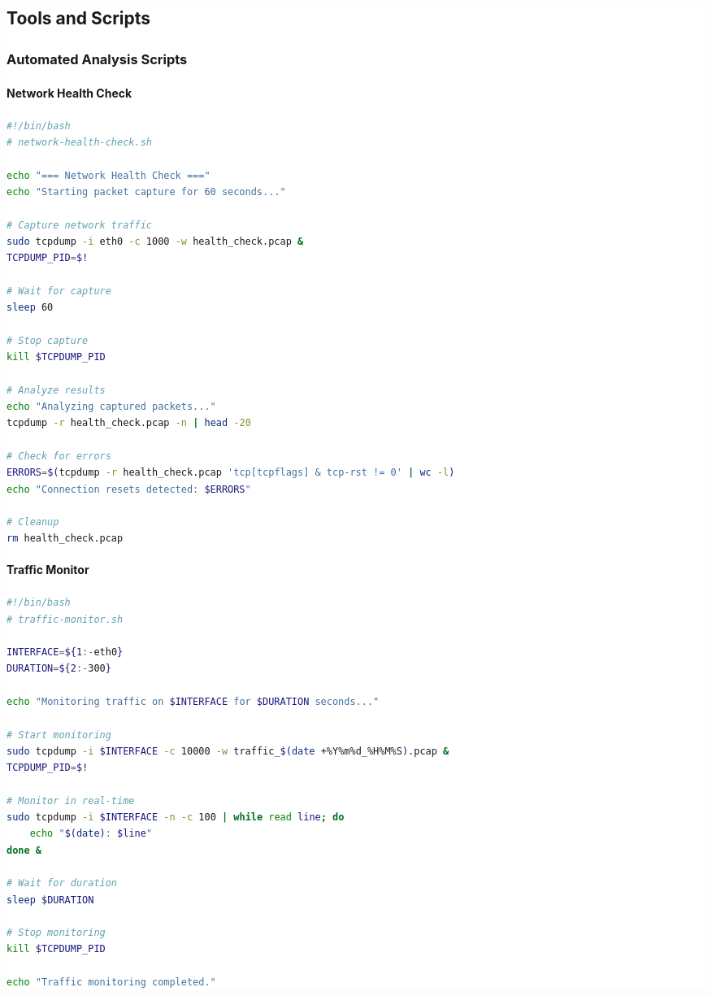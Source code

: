 ## Tools and Scripts

### Automated Analysis Scripts

#### **Network Health Check**
```bash
#!/bin/bash
# network-health-check.sh

echo "=== Network Health Check ==="
echo "Starting packet capture for 60 seconds..."

# Capture network traffic
sudo tcpdump -i eth0 -c 1000 -w health_check.pcap &
TCPDUMP_PID=$!

# Wait for capture
sleep 60

# Stop capture
kill $TCPDUMP_PID

# Analyze results
echo "Analyzing captured packets..."
tcpdump -r health_check.pcap -n | head -20

# Check for errors
ERRORS=$(tcpdump -r health_check.pcap 'tcp[tcpflags] & tcp-rst != 0' | wc -l)
echo "Connection resets detected: $ERRORS"

# Cleanup
rm health_check.pcap
```

#### **Traffic Monitor**
```bash
#!/bin/bash
# traffic-monitor.sh

INTERFACE=${1:-eth0}
DURATION=${2:-300}

echo "Monitoring traffic on $INTERFACE for $DURATION seconds..."

# Start monitoring
sudo tcpdump -i $INTERFACE -c 10000 -w traffic_$(date +%Y%m%d_%H%M%S).pcap &
TCPDUMP_PID=$!

# Monitor in real-time
sudo tcpdump -i $INTERFACE -n -c 100 | while read line; do
    echo "$(date): $line"
done &

# Wait for duration
sleep $DURATION

# Stop monitoring
kill $TCPDUMP_PID

echo "Traffic monitoring completed."
```

